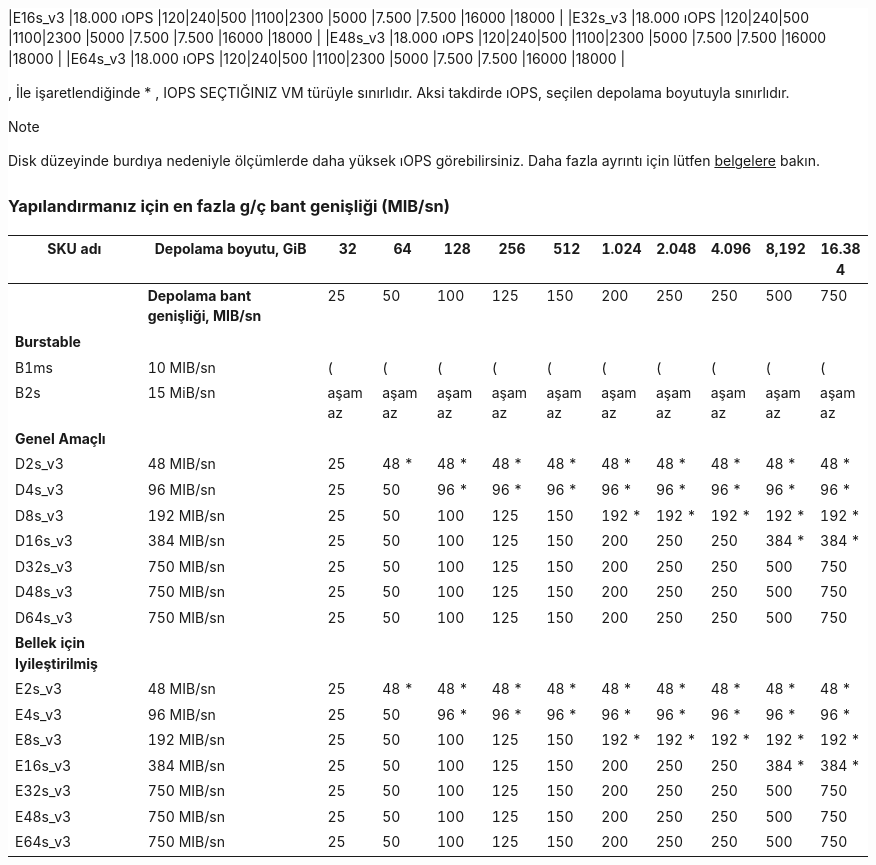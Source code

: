 |E16s_v3             |18.000 ıOPS                               |120|240|500 |1100|2300 |5000 |7.500 |7.500 |16000 |18000 |
|E32s_v3             |18.000 ıOPS                               |120|240|500 |1100|2300 |5000 |7.500 |7.500 |16000 |18000 |
|E48s_v3             |18.000 ıOPS                               |120|240|500 |1100|2300 |5000 |7.500 |7.500 |16000 |18000 |
|E64s_v3             |18.000 ıOPS                               |120|240|500 |1100|2300 |5000 |7.500 |7.500 |16000 |18000 |

, İle işaretlendiğinde \* , IOPS SEÇTIĞINIZ VM türüyle sınırlıdır. Aksi takdirde ıOPS, seçilen depolama boyutuyla sınırlıdır.

>[!NOTE]
> Disk düzeyinde burdıya nedeniyle ölçümlerde daha yüksek ıOPS görebilirsiniz. Daha fazla ayrıntı için lütfen [belgelere](../../virtual-machines/disk-bursting.md#disk-level-bursting) bakın. 

### <a name="maximum-io-bandwidth-mibsec-for-your-configuration"></a>Yapılandırmanız için en fazla g/ç bant genişliği (MIB/sn)

|SKU adı            |Depolama boyutu, GiB                             |32 |64 |128 |256 |512  |1.024|2.048|4.096|8,192 |16.384|
|--------------------|----------------------------------------------|---|---|----|----|-----|-----|-----|-----|------|------|
|                    |**Depolama bant genişliği, MIB/sn**                |25 |50 |100 |125 |150  |200  |250  |250  |500   |750   |
|**Burstable**       |                                              |   |   |    |    |     |     |     |     |      |      |
|B1ms                |10 MIB/sn                                    |(|(|( |( |(  |(  |(  |(  |(   |(   |
|B2s                 |15 MiB/sn                                    |aşamaz|aşamaz|aşamaz |aşamaz |aşamaz  |aşamaz  |aşamaz  |aşamaz  |aşamaz   |aşamaz   |
|**Genel Amaçlı** |                                              |   |   |    |    |     |     |     |     |      |      |
|D2s_v3              |48 MIB/sn                                    |25 |48 *|48 * |48 * |48 *  |48 *  |48 *  |48 *  |48 *   |48 *   |
|D4s_v3              |96 MIB/sn                                    |25 |50 |96 * |96 * |96 *  |96 *  |96 *  |96 *  |96 *   |96 *   |
|D8s_v3              |192 MIB/sn                                   |25 |50 |100 |125 |150  |192 * |192 * |192 * |192 *  |192 *  |
|D16s_v3             |384 MIB/sn                                   |25 |50 |100 |125 |150  |200  |250  |250  |384 *  |384 *  |
|D32s_v3             |750 MIB/sn                                   |25 |50 |100 |125 |150  |200  |250  |250  |500   |750   |
|D48s_v3             |750 MIB/sn                                   |25 |50 |100 |125 |150  |200  |250  |250  |500   |750   |
|D64s_v3             |750 MIB/sn                                   |25 |50 |100 |125 |150  |200  |250  |250  |500   |750   |
|**Bellek için Iyileştirilmiş**|                                              |   |   |    |    |     |     |     |     |      |      |
|E2s_v3              |48 MIB/sn                                    |25 |48 *|48 * |48 * |48 *  |48 *  |48 *  |48 *  |48 *   |48 *   |
|E4s_v3              |96 MIB/sn                                    |25 |50 |96 * |96 * |96 *  |96 *  |96 *  |96 *  |96 *   |96 *   |
|E8s_v3              |192 MIB/sn                                   |25 |50 |100 |125 |150  |192 * |192 * |192 * |192 *  |192 *  |
|E16s_v3             |384 MIB/sn                                   |25 |50 |100 |125 |150  |200  |250  |250  |384 *  |384 *  |
|E32s_v3             |750 MIB/sn                                   |25 |50 |100 |125 |150  |200  |250  |250  |500   |750   |
|E48s_v3             |750 MIB/sn                                   |25 |50 |100 |125 |150  |200  |250  |250  |500   |750   |
|E64s_v3             |750 MIB/sn                                   |25 |50 |100 |125 |150  |200  |250  |250  |500   |750   |
